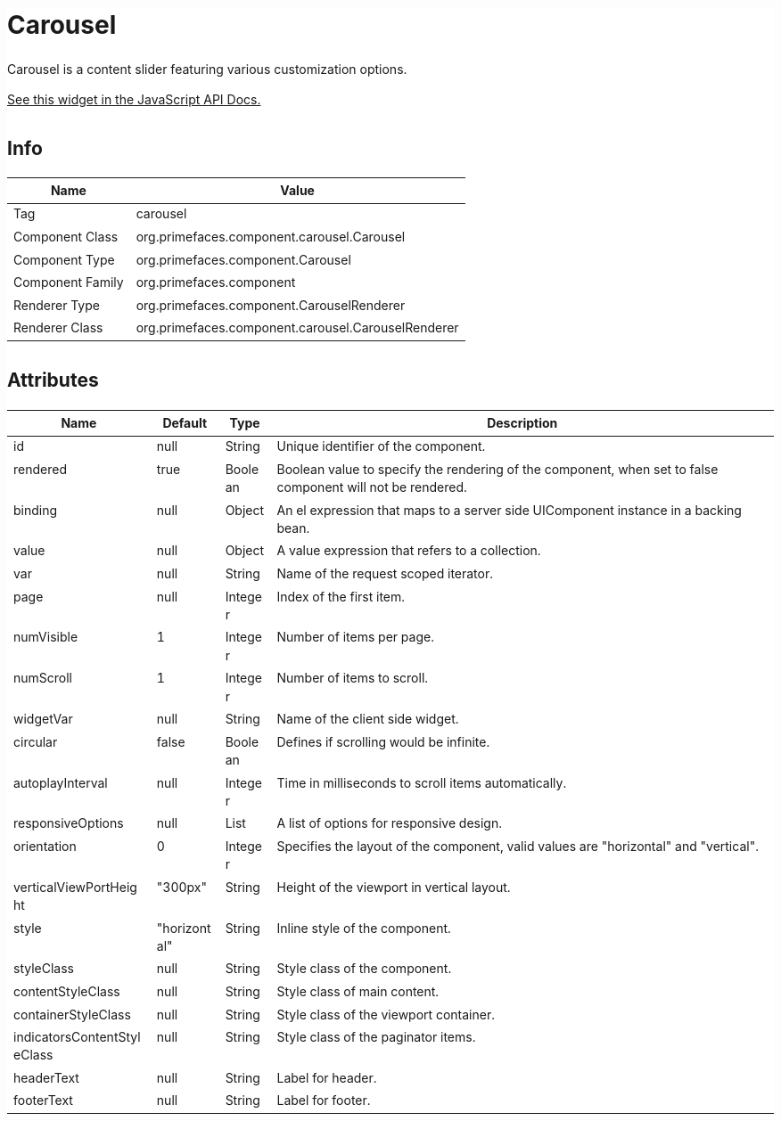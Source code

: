 # Carousel

Carousel is a content slider featuring various customization options.

[See this widget in the JavaScript API Docs.](../jsdocs/classes/src_PrimeFaces.PrimeFaces.widget.Carousel.html)

## Info

| Name | Value |
| --- | --- |
| Tag | carousel
| Component Class | org.primefaces.component.carousel.Carousel
| Component Type | org.primefaces.component.Carousel
| Component Family | org.primefaces.component |
| Renderer Type | org.primefaces.component.CarouselRenderer
| Renderer Class | org.primefaces.component.carousel.CarouselRenderer

## Attributes

| Name | Default | Type | Description | 
| --- | --- | --- | --- |
| id | null | String | Unique identifier of the component.
| rendered | true | Boolean | Boolean value to specify the rendering of the component, when set to false component will not be rendered.
| binding | null | Object | An el expression that maps to a server side UIComponent instance in a backing bean.
| value | null | Object | A value expression that refers to a collection.
| var | null | String | Name of the request scoped iterator.
| page | null | Integer | Index of the first item.
| numVisible | 1 | Integer | Number of items per page.
| numScroll | 1 | Integer | Number of items to scroll.
| widgetVar | null | String | Name of the client side widget.
| circular | false | Boolean | Defines if scrolling would be infinite.
| autoplayInterval | null | Integer | Time in milliseconds to scroll items automatically.
| responsiveOptions | null | List<CarouselResponsiveOption> | A list of options for responsive design.
| orientation | 0 | Integer | Specifies the layout of the component, valid values are "horizontal" and "vertical".
| verticalViewPortHeight | "300px" | String | Height of the viewport in vertical layout.
| style | "horizontal" | String | Inline style of the component.
| styleClass | null | String | Style class of the component.
| contentStyleClass | null | String | Style class of main content.
| containerStyleClass | null | String | Style class of the viewport container.
| indicatorsContentStyleClass | null | String | Style class of the paginator items.
| headerText | null | String | Label for header.
| footerText | null | String | Label for footer.